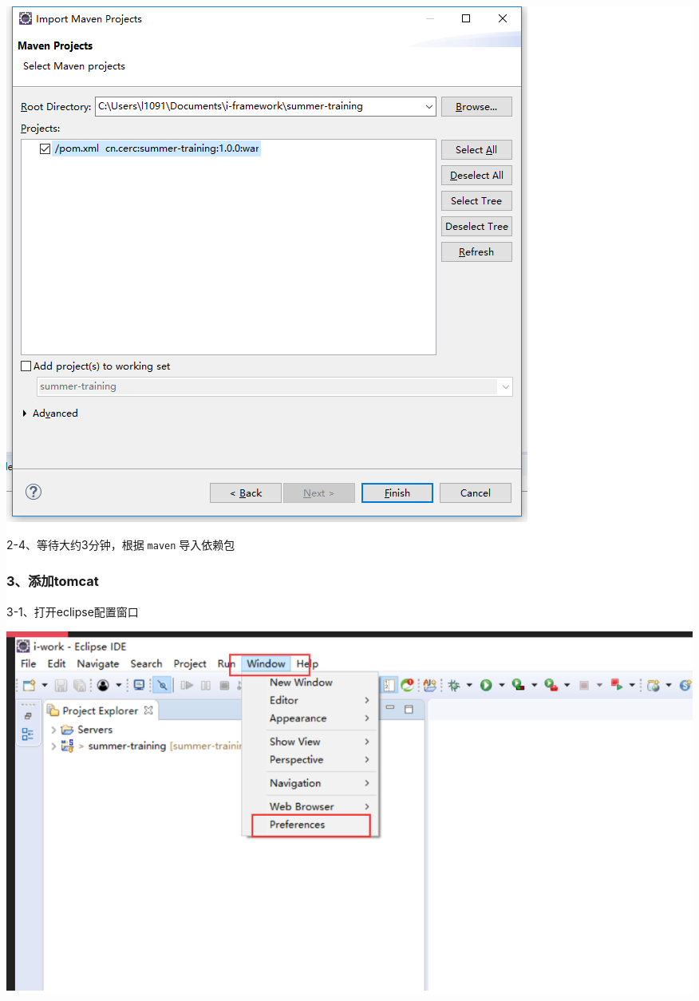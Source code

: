 ![](source/img/导入项目.png)

2-4、等待大约3分钟，根据 `maven` 导入依赖包

### 3、添加tomcat

3-1、打开eclipse配置窗口

![](source/img/1531061163969.png)